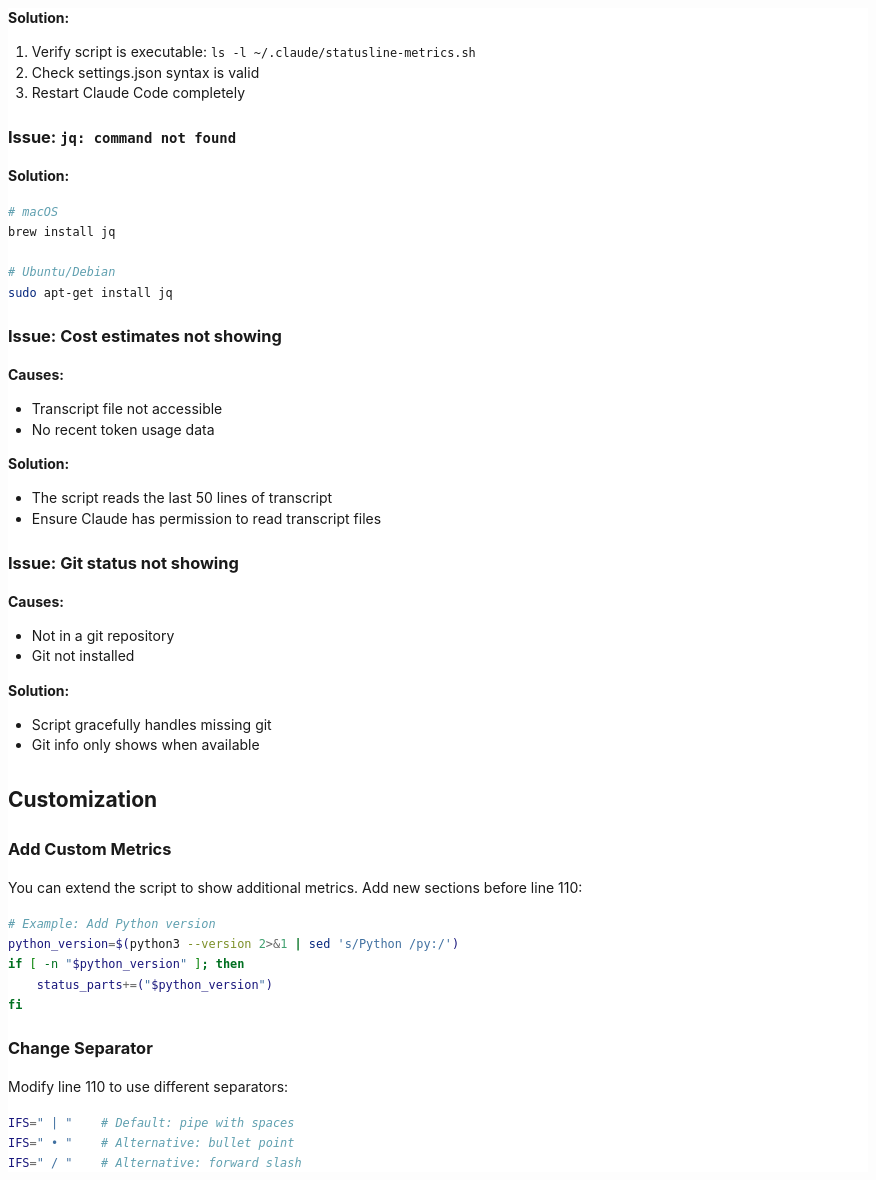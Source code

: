 **Solution:**
1. Verify script is executable: `ls -l ~/.claude/statusline-metrics.sh`
2. Check settings.json syntax is valid
3. Restart Claude Code completely

### Issue: `jq: command not found`

**Solution:**
```bash
# macOS
brew install jq

# Ubuntu/Debian
sudo apt-get install jq
```

### Issue: Cost estimates not showing

**Causes:**
- Transcript file not accessible
- No recent token usage data

**Solution:**
- The script reads the last 50 lines of transcript
- Ensure Claude has permission to read transcript files

### Issue: Git status not showing

**Causes:**
- Not in a git repository
- Git not installed

**Solution:**
- Script gracefully handles missing git
- Git info only shows when available

## Customization

### Add Custom Metrics

You can extend the script to show additional metrics. Add new sections before line 110:

```bash
# Example: Add Python version
python_version=$(python3 --version 2>&1 | sed 's/Python /py:/')
if [ -n "$python_version" ]; then
    status_parts+=("$python_version")
fi
```

### Change Separator

Modify line 110 to use different separators:
```bash
IFS=" | "    # Default: pipe with spaces
IFS=" • "    # Alternative: bullet point
IFS=" / "    # Alternative: forward slash
```
